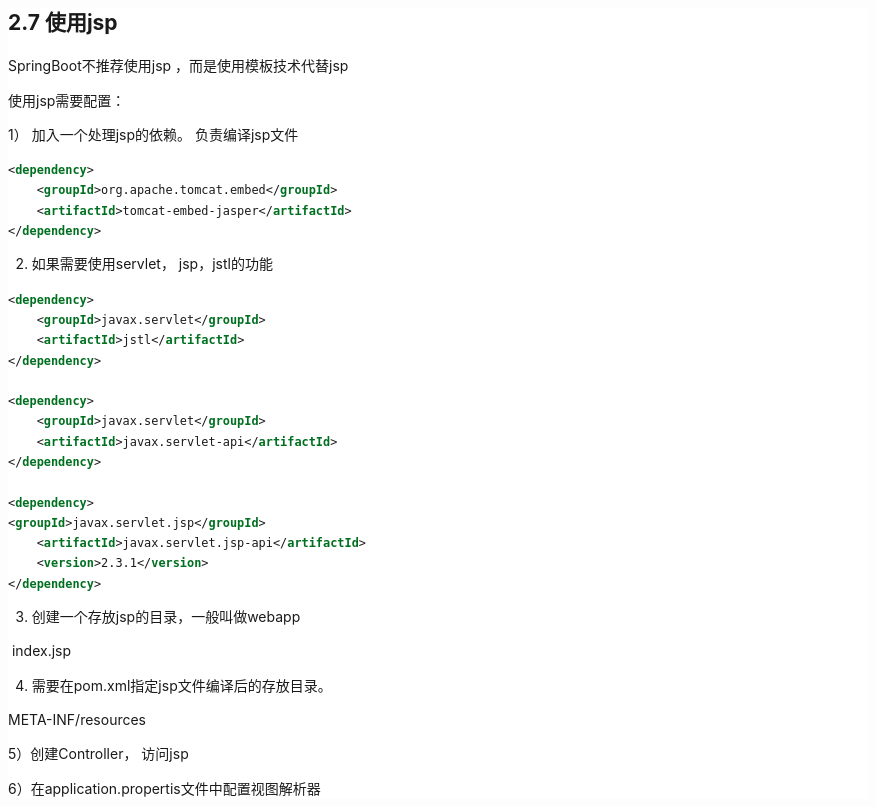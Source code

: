 



## 2.7  使用jsp

SpringBoot不推荐使用jsp ，而是使用模板技术代替jsp



使用jsp需要配置：

1） 加入一个处理jsp的依赖。 负责编译jsp文件

```xml
<dependency>
    <groupId>org.apache.tomcat.embed</groupId>
    <artifactId>tomcat-embed-jasper</artifactId>
</dependency>
```



2) 如果需要使用servlet， jsp，jstl的功能

```xml
<dependency>
	<groupId>javax.servlet</groupId>
	<artifactId>jstl</artifactId>
</dependency>

<dependency>
	<groupId>javax.servlet</groupId>
	<artifactId>javax.servlet-api</artifactId>
</dependency>

<dependency>
<groupId>javax.servlet.jsp</groupId>
	<artifactId>javax.servlet.jsp-api</artifactId>
	<version>2.3.1</version>
</dependency>

```



3) 创建一个存放jsp的目录，一般叫做webapp

​    index.jsp



4) 需要在pom.xml指定jsp文件编译后的存放目录。

  META-INF/resources



5）创建Controller， 访问jsp



6）在application.propertis文件中配置视图解析器

